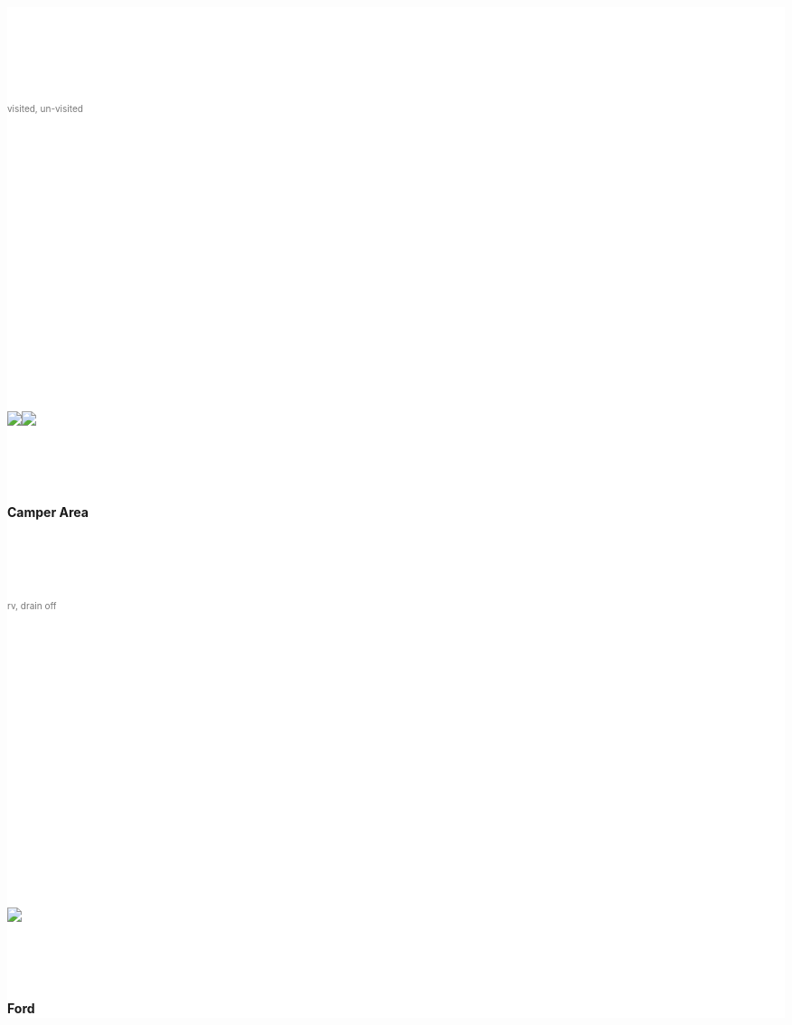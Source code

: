 <BR>

<br>
<br>
<FONT color="#777777" size="1"><br>
<br>
visited, un-visited<br>
<br>
</FONT><br>
<br>
<br>
<br>
<BR><br>
<br>
<br>
<br>
<FONT color="#ffffff" size="1"><br>
<br>
----------------------------------------<br>
<br>
</FONT><br>
<br>
</td><td><img src='http://google-maps-icons.googlecode.com/files/rv.png' /><img src='http://google-maps-icons.googlecode.com/files/camperarea.png' /> <br>
<br>
<BR><br>
<br>
<b>Camper Area</b>

<BR>

<br>
<br>
<FONT color="#777777" size="1"><br>
<br>
rv, drain off<br>
<br>
</FONT><br>
<br>
<br>
<br>
<BR><br>
<br>
<br>
<br>
<FONT color="#ffffff" size="1"><br>
<br>
----------------------------------------<br>
<br>
</FONT><br>
<br>
</td><td><img src='http://google-maps-icons.googlecode.com/files/ford.png' /> <br>
<br>
<BR><br>
<br>
<b>Ford</b>
